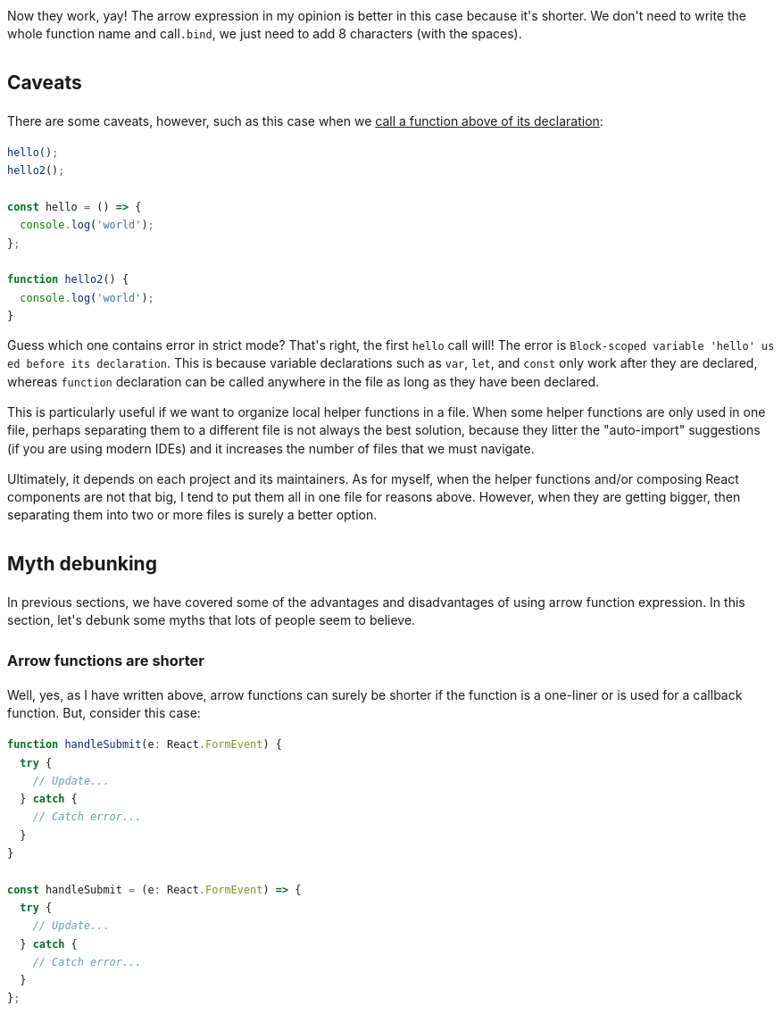 Now they work, yay! The arrow expression in my opinion is better in this case because it's shorter. We don't need to write the whole function name and call`.bind`, we just need to add 8 characters (with the spaces).

## Caveats

There are some caveats, however, such as this case when we [call a function above of its declaration](https://www.typescriptlang.org/play?#code/BYUwNmD2AUCUDcAoUFICY5MQY0gOwGcAXAAhShIF4S4qA+Egb0RNZN0MjBADooBzaAHIA7pABOYACZDYiAL6JEAMwCuebEQCW+MuCgZYTFmw4EuvAcLGSZc+UA):

```ts
hello();
hello2();

const hello = () => {
  console.log('world');
};

function hello2() {
  console.log('world');
}
```

Guess which one contains error in strict mode? That's right, the first `hello` call will! The error is `Block-scoped variable 'hello' used before its declaration`. This is because variable declarations such as `var`, `let`, and `const` only work after they are declared, whereas `function` declaration can be called anywhere in the file as long as they have been declared.

This is particularly useful if we want to organize local helper functions in a file. When some helper functions are only used in one file, perhaps separating them to a different file is not always the best solution, because they litter the "auto-import" suggestions (if you are using modern IDEs) and it increases the number of files that we must navigate.

Ultimately, it depends on each project and its maintainers. As for myself, when the helper functions and/or composing React components are not that big, I tend to put them all in one file for reasons above. However, when they are getting bigger, then separating them into two or more files is surely a better option.

## Myth debunking

In previous sections, we have covered some of the advantages and disadvantages of using arrow function expression. In this section, let's debunk some myths that lots of people seem to believe.

### Arrow functions are shorter

Well, yes, as I have written above, arrow functions can surely be shorter if the function is a one-liner or is used for a callback function. But, consider this case:

```ts
function handleSubmit(e: React.FormEvent) {
  try {
    // Update...
  } catch {
    // Catch error...
  }
}

const handleSubmit = (e: React.FormEvent) => {
  try {
    // Update...
  } catch {
    // Catch error...
  }
};
```
